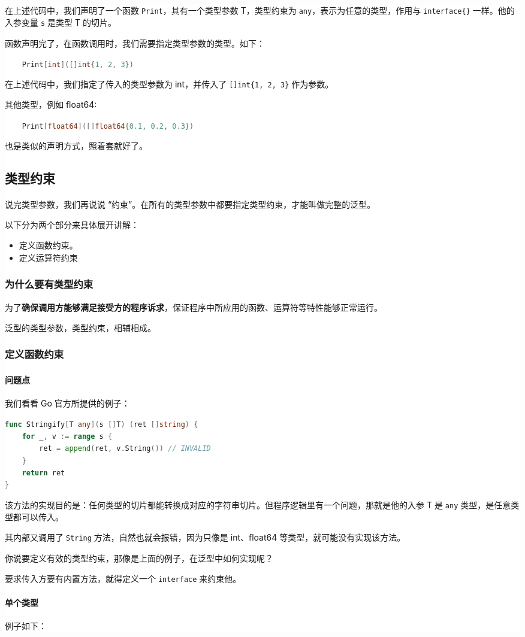 在上述代码中，我们声明了一个函数 `Print`，其有一个类型参数 T，类型约束为 `any`，表示为任意的类型，作用与 `interface{}` 一样。他的入参变量 `s` 是类型 T 的切片。

函数声明完了，在函数调用时，我们需要指定类型参数的类型。如下：

```go
	Print[int]([]int{1, 2, 3})
```

在上述代码中，我们指定了传入的类型参数为 int，并传入了 `[]int{1, 2, 3}` 作为参数。

其他类型，例如 float64:

```go
	Print[float64]([]float64{0.1, 0.2, 0.3})
```

也是类似的声明方式，照着套就好了。

## 类型约束

说完类型参数，我们再说说 “约束”。在所有的类型参数中都要指定类型约束，才能叫做完整的泛型。

以下分为两个部分来具体展开讲解：
- 定义函数约束。
- 定义运算符约束

### 为什么要有类型约束

为了**确保调用方能够满足接受方的程序诉求**，保证程序中所应用的函数、运算符等特性能够正常运行。

泛型的类型参数，类型约束，相辅相成。

### 定义函数约束

#### 问题点

我们看看 Go 官方所提供的例子：

```go
func Stringify[T any](s []T) (ret []string) {
	for _, v := range s {
		ret = append(ret, v.String()) // INVALID
	}
	return ret
}
```

该方法的实现目的是：任何类型的切片都能转换成对应的字符串切片。但程序逻辑里有一个问题，那就是他的入参 T 是 `any` 类型，是任意类型都可以传入。

其内部又调用了 `String` 方法，自然也就会报错，因为只像是 int、float64 等类型，就可能没有实现该方法。

你说要定义有效的类型约束，那像是上面的例子，在泛型中如何实现呢？

要求传入方要有内置方法，就得定义一个 `interface` 来约束他。

#### 单个类型

例子如下：
